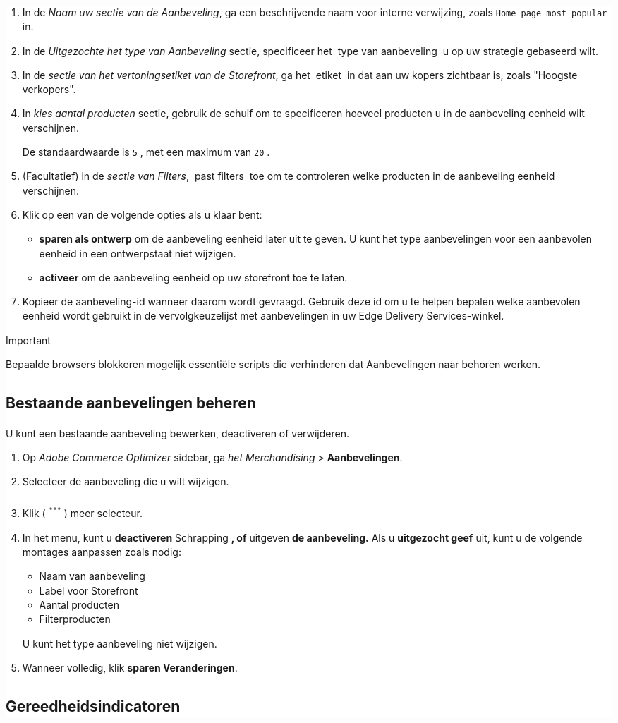 1. In de _Naam uw sectie van de Aanbeveling_, ga een beschrijvende naam voor interne verwijzing, zoals `Home page most popular` in.

1. In de _Uitgezochte het type van Aanbeveling_ sectie, specificeer het [&#x200B; type van aanbeveling &#x200B;](types.md) u op uw strategie gebaseerd wilt.

1. In de _sectie van het vertoningsetiket van de Storefront_, ga het [&#x200B; etiket &#x200B;](best-practice.md#recommendation-labels) in dat aan uw kopers zichtbaar is, zoals &quot;Hoogste verkopers&quot;.

1. In _kies aantal producten_ sectie, gebruik de schuif om te specificeren hoeveel producten u in de aanbeveling eenheid wilt verschijnen.

   De standaardwaarde is `5` , met een maximum van `20` .

1. (Facultatief) in de _sectie van Filters_, [&#x200B; past filters &#x200B;](filters.md) toe om te controleren welke producten in de aanbeveling eenheid verschijnen.

1. Klik op een van de volgende opties als u klaar bent:

   - **sparen als ontwerp** om de aanbeveling eenheid later uit te geven. U kunt het type aanbevelingen voor een aanbevolen eenheid in een ontwerpstaat niet wijzigen.

   - **activeer** om de aanbeveling eenheid op uw storefront toe te laten.

1. Kopieer de aanbeveling-id wanneer daarom wordt gevraagd. Gebruik deze id om u te helpen bepalen welke aanbevolen eenheid wordt gebruikt in de vervolgkeuzelijst met aanbevelingen in uw Edge Delivery Services-winkel.

>[!IMPORTANT]
>
>Bepaalde browsers blokkeren mogelijk essentiële scripts die verhinderen dat Aanbevelingen naar behoren werken.

## Bestaande aanbevelingen beheren

U kunt een bestaande aanbeveling bewerken, deactiveren of verwijderen.

1. Op _Adobe Commerce Optimizer_ sidebar, ga _het Merchandising_ > **Aanbevelingen**.

1. Selecteer de aanbeveling die u wilt wijzigen.

1. Klik (![&#x200B; meer selecteur &#x200B;](../../assets/btn-more.png)) meer selecteur.

1. In het menu, kunt u **deactiveren** Schrapping **, of** uitgeven **de aanbeveling.** Als u **uitgezocht geef** uit, kunt u de volgende montages aanpassen zoals nodig:

   - Naam van aanbeveling
   - Label voor Storefront
   - Aantal producten
   - Filterproducten

   U kunt het type aanbeveling niet wijzigen.

1. Wanneer volledig, klik **sparen Veranderingen**.

## Gereedheidsindicatoren
